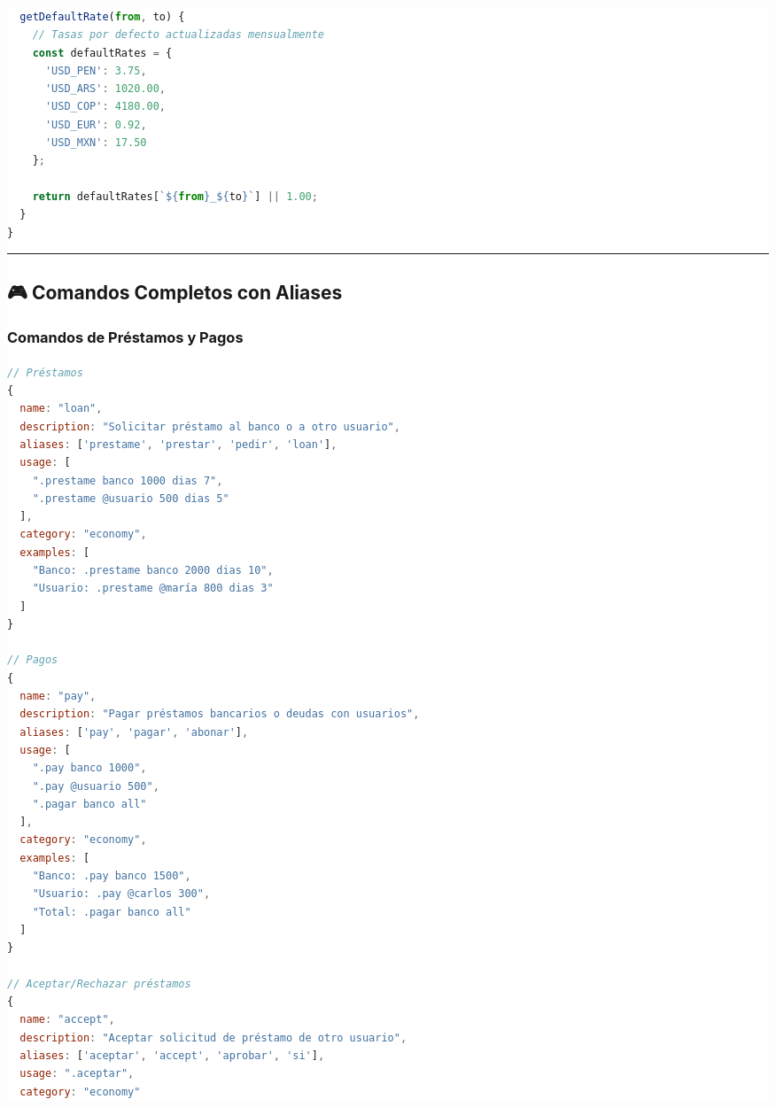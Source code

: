 ```javascript
  getDefaultRate(from, to) {
    // Tasas por defecto actualizadas mensualmente
    const defaultRates = {
      'USD_PEN': 3.75,
      'USD_ARS': 1020.00,
      'USD_COP': 4180.00,
      'USD_EUR': 0.92,
      'USD_MXN': 17.50
    };
    
    return defaultRates[`${from}_${to}`] || 1.00;
  }
}
```

---

## 🎮 Comandos Completos con Aliases

### Comandos de Préstamos y Pagos

```javascript
// Préstamos
{
  name: "loan",
  description: "Solicitar préstamo al banco o a otro usuario",
  aliases: ['prestame', 'prestar', 'pedir', 'loan'],
  usage: [
    ".prestame banco 1000 dias 7",
    ".prestame @usuario 500 dias 5"
  ],
  category: "economy",
  examples: [
    "Banco: .prestame banco 2000 dias 10",
    "Usuario: .prestame @maría 800 dias 3"
  ]
}

// Pagos
{
  name: "pay",
  description: "Pagar préstamos bancarios o deudas con usuarios",
  aliases: ['pay', 'pagar', 'abonar'],
  usage: [
    ".pay banco 1000",
    ".pay @usuario 500",
    ".pagar banco all"
  ],
  category: "economy",
  examples: [
    "Banco: .pay banco 1500",
    "Usuario: .pay @carlos 300",
    "Total: .pagar banco all"
  ]
}

// Aceptar/Rechazar préstamos
{
  name: "accept",
  description: "Aceptar solicitud de préstamo de otro usuario",
  aliases: ['aceptar', 'accept', 'aprobar', 'si'],
  usage: ".aceptar",
  category: "economy"
```